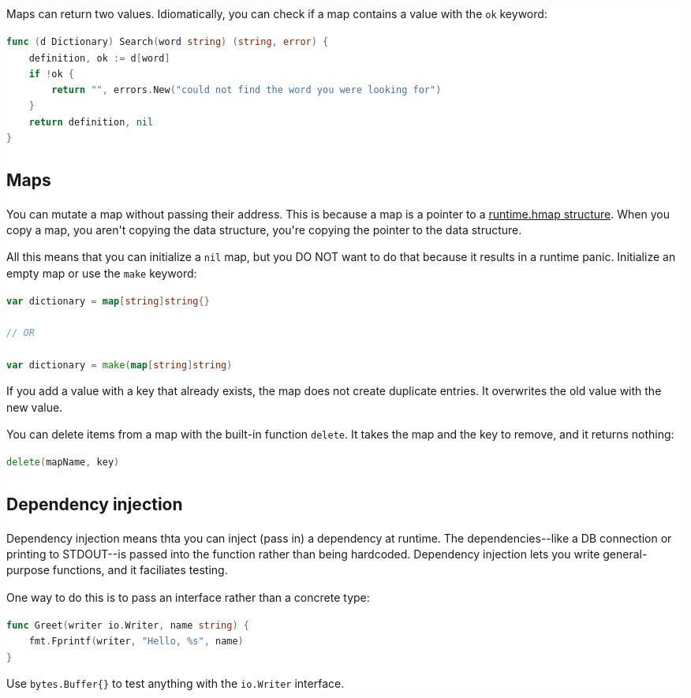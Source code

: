 Maps can return two values. Idiomatically, you can check if a map contains a value with the `ok` keyword:

```go
func (d Dictionary) Search(word string) (string, error) {
    definition, ok := d[word]
    if !ok {
        return "", errors.New("could not find the word you were looking for")
    }
    return definition, nil
}
```

## Maps

You can mutate a map without passing their address. This is because a map is a pointer to a [runtime.hmap structure](https://dave.cheney.net/2017/04/30/if-a-map-isnt-a-reference-variable-what-is-it). When you copy a map, you aren't copying the data structure, you're copying the pointer to the data structure.

All this means that you can initialize a `nil` map, but you DO NOT want to do that because it results in a runtime panic. Initialize an empty map or use the `make` keyword:

```go
var dictionary = map[string]string{}

// OR

var dictionary = make(map[string]string)
```

If you add a value with a key that already exists, the map does not create duplicate entries. It overwrites the old value with the new value.

You can delete items from a map with the built-in function `delete`. It takes the map and the key to remove, and it returns nothing:

```go
delete(mapName, key)
```

## Dependency injection

Dependency injection means thta you can inject (pass in) a dependency at runtime. The dependencies--like a DB connection or printing to STDOUT--is passed into the function rather than being hardcoded. Dependency injection lets you write general-purpose functions, and it faciliates testing.

One way to do this is to pass an interface rather than a concrete type:

```go
func Greet(writer io.Writer, name string) {
    fmt.Fprintf(writer, "Hello, %s", name)
}
```

Use `bytes.Buffer{}` to test anything with the `io.Writer` interface.
